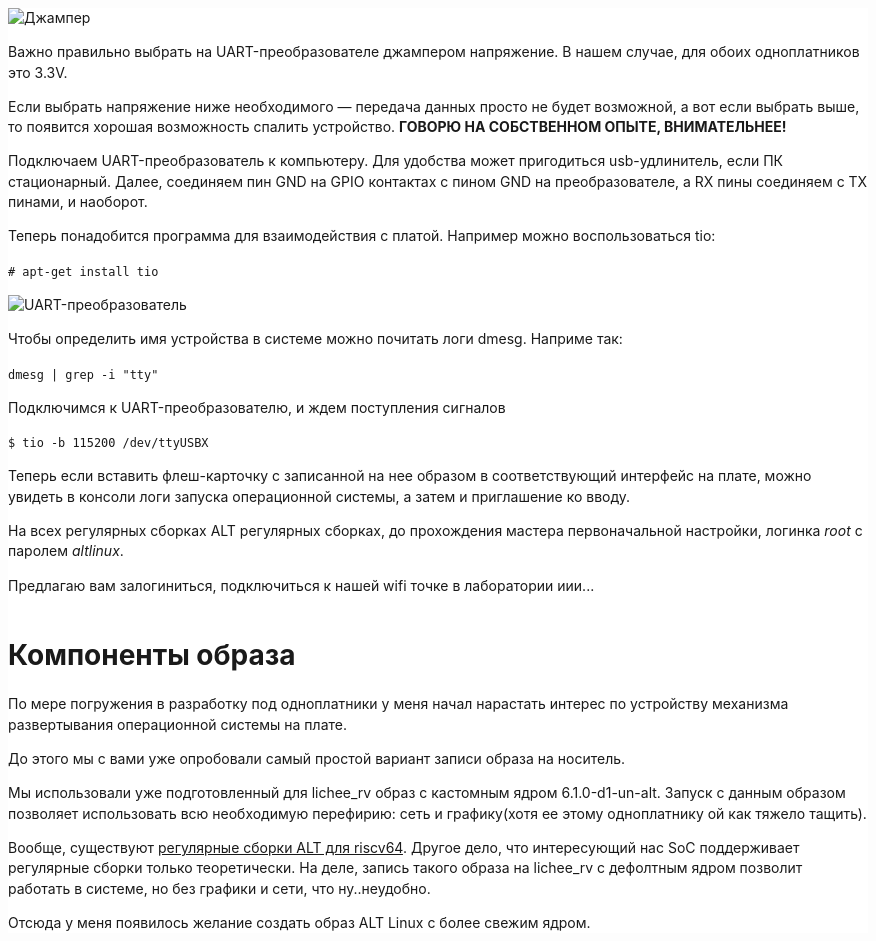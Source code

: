 ![Джампер](/pictures/джампер%20на%20перехооднике.jpg)

Важно правильно выбрать на UART-преобразователе джампером напряжение. В нашем случае, для обоих одноплатников это 3.3V. 

Если выбрать напряжение ниже необходимого — передача данных просто не будет возможной, а вот если выбрать выше, то появится хорошая возможность спалить устройство. **ГОВОРЮ НА СОБСТВЕННОМ ОПЫТЕ, ВНИМАТЕЛЬНЕЕ!**

Подключаем UART-преобразователь к компьютеру. Для удобства может пригодиться usb-удлинитель, если ПК стационарный. Далее, соединяем пин GND на GPIO контактах с пином GND на преобразователе, а RX пины соединяем с TX пинами, и наоборот.

Теперь понадобится программа для взаимодействия с платой. Например можно воспользоваться tio:

```
# apt-get install tio
```

![UART-преобразователь](/pictures/соелинение%20переходника%20с%20GPIO%20ПЛАТЫ.jpg)

Чтобы определить имя устройства в системе можно почитать логи dmesg. Наприме так:

```
dmesg | grep -i "tty"
```

Подключимся к UART-преобразователю, и ждем поступления сигналов

```
$ tio -b 115200 /dev/ttyUSBX
```

Теперь если вставить флеш-карточку с записанной на нее образом в соответствующий интерфейс на плате, можно увидеть в консоли логи запуска операционной системы, а затем и приглашение ко вводу.

На всех регулярных сборках ALT регулярных сборках, до прохождения мастера первоначальной настройки, логинка *root* с паролем *altlinux*.

Предлагаю вам залогиниться, подключиться к нашей wifi точке в лаборатории иии...

# Компоненты образа

По мере погружения в разработку под одноплатники у меня начал нарастать интерес по устройству механизма развертывания операционной системы на плате.

До этого мы с вами уже опробовали самый простой вариант записи образа на носитель.

Мы использовали уже подготовленный для lichee_rv образ с кастомным ядром 6.1.0-d1-un-alt. Запуск с данным образом позволяет использовать всю необходимую перефирию: сеть и графику(хотя ее этому одноплатнику ой как тяжело тащить).

Вообще, существуют [регулярные сборки ALT для riscv64](https://www.altlinux.org/Regular/riscv64). Другое дело, что интересующий нас SoC поддерживает регулярные сборки только теоретически. На деле, запись такого образа на lichee_rv с дефолтным ядром позволит работать в системе, но без графики и сети, что ну..неудобно.

Отсюда у меня появилось желание создать образ ALT Linux с более свежим ядром.
